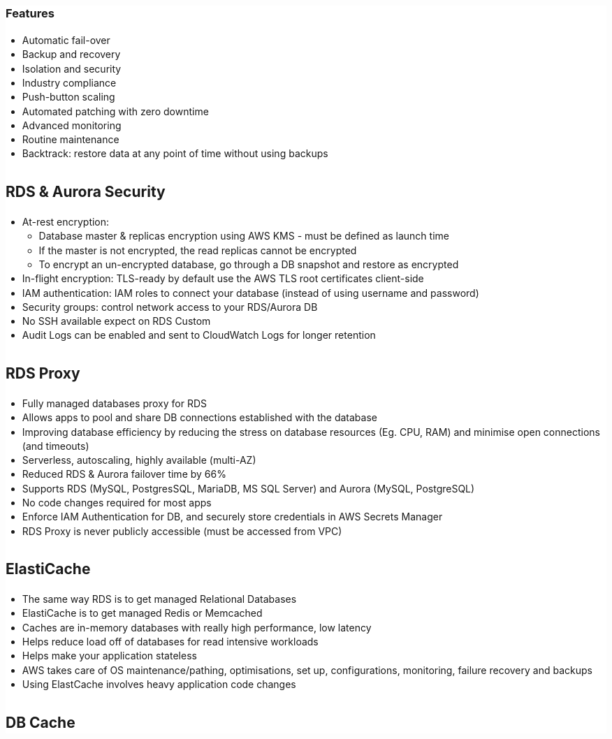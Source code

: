 ### Features

- Automatic fail-over
- Backup and recovery
- Isolation and security
- Industry compliance
- Push-button scaling
- Automated patching with zero downtime
- Advanced monitoring
- Routine maintenance
- Backtrack: restore data at any point of time without using backups

## RDS & Aurora Security

- At-rest encryption:
  - Database master & replicas encryption using AWS KMS - must be defined as launch time
  - If the master is not encrypted, the read replicas cannot be encrypted
  - To encrypt an un-encrypted database, go through a DB snapshot and restore as encrypted
- In-flight encryption: TLS-ready by default use the AWS TLS root certificates client-side
- IAM authentication: IAM roles to connect your database (instead of using username and password)
- Security groups: control network access to your RDS/Aurora DB
- No SSH available expect on RDS Custom
- Audit Logs can be enabled and sent to CloudWatch Logs for longer retention

## RDS Proxy

- Fully managed databases proxy for RDS
- Allows apps to pool and share DB connections established with the database
- Improving database efficiency by reducing the stress on database resources (Eg. CPU, RAM) and minimise open connections (and timeouts)
- Serverless, autoscaling, highly available (multi-AZ)
- Reduced RDS & Aurora failover time by 66%
- Supports RDS (MySQL, PostgresSQL, MariaDB, MS SQL Server) and Aurora (MySQL, PostgreSQL)
- No code changes required for most apps
- Enforce IAM Authentication for DB, and securely store credentials in AWS Secrets Manager
- RDS Proxy is never publicly accessible (must be accessed from VPC)

## ElastiCache

- The same way RDS is to get managed Relational Databases
- ElastiCache is to get managed Redis or Memcached
- Caches are in-memory databases with really high performance, low latency
- Helps reduce load off of databases for read intensive workloads
- Helps make your application stateless
- AWS takes care of OS maintenance/pathing, optimisations, set up, configurations, monitoring, failure recovery and backups
- Using ElastCache involves heavy application code changes

## DB Cache
